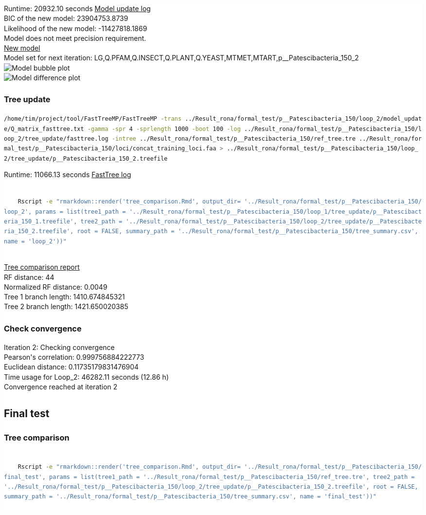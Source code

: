   Runtime: 20932.10 seconds
[Model update log](loop_2/model_update/p__Patescibacteria_150.iqtree)  
BIC of the new model: 23904753.8739  
Likelihood of the new model: -11427818.1869  
Model does not meet precision requirement.  
[New model](trained_models/p__Patescibacteria_150_2)  
Model set for next iteration: LG,Q.PFAM,Q.INSECT,Q.PLANT,Q.YEAST,MTMET,MTART,p__Patescibacteria_150_2  
![Model bubble plot](loop_2/p__Patescibacteria_150_model_2.png)  
![Model difference plot](loop_2/model_diff_2.png)  
### Tree update  
```bash
/home/tim/project/tool/FastTreeMP/FastTreeMP -trans ../Result_rona/formal_test/p__Patescibacteria_150/loop_2/model_update/Q_matrix_fasttree.txt -gamma -spr 4 -sprlength 1000 -boot 100 -log ../Result_rona/formal_test/p__Patescibacteria_150/loop_2/tree_update/fasttree.log -intree ../Result_rona/formal_test/p__Patescibacteria_150/ref_tree.tre ../Result_rona/formal_test/p__Patescibacteria_150/loci/concat_training_loci.faa > ../Result_rona/formal_test/p__Patescibacteria_150/loop_2/tree_update/p__Patescibacteria_150_2.treefile
```
  
  Runtime: 11066.13 seconds
[FastTree log](loop_2/tree_update/fasttree.log)  
```bash

    Rscript -e "rmarkdown::render('tree_comparison.Rmd', output_dir= '../Result_rona/formal_test/p__Patescibacteria_150/loop_2', params = list(tree1_path = '../Result_rona/formal_test/p__Patescibacteria_150/loop_1/tree_update/p__Patescibacteria_150_1.treefile', tree2_path = '../Result_rona/formal_test/p__Patescibacteria_150/loop_2/tree_update/p__Patescibacteria_150_2.treefile', root = FALSE, summary_path = '../Result_rona/formal_test/p__Patescibacteria_150/tree_summary.csv', name = 'loop_2'))"
    
```
  
[Tree comparison report](loop_2/tree_comparison.html)  
RF distance: 44  
Normalized RF distance: 0.0049  
Tree 1 branch length: 1410.674845321  
Tree 2 branch length: 1421.650020385  
### Check convergence  
Iteration 2: Checking convergence  
Pearson's correlation: 0.999756884222773  
Euclidean distance: 0.11735179831476904  
Time usage for Loop_2: 46282.11 seconds (12.86 h)  
Convergence reached at iteration 2  

## Final test  
### Tree comparison  
```bash

    Rscript -e "rmarkdown::render('tree_comparison.Rmd', output_dir= '../Result_rona/formal_test/p__Patescibacteria_150/final_test', params = list(tree1_path = '../Result_rona/formal_test/p__Patescibacteria_150/ref_tree.tre', tree2_path = '../Result_rona/formal_test/p__Patescibacteria_150/loop_2/tree_update/p__Patescibacteria_150_2.treefile', root = FALSE, summary_path = '../Result_rona/formal_test/p__Patescibacteria_150/tree_summary.csv', name = 'final_test'))"
    
```
  